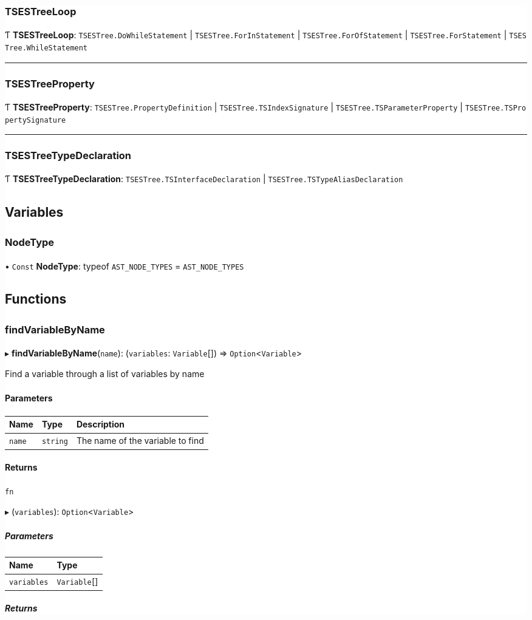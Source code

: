 
### TSESTreeLoop

Ƭ **TSESTreeLoop**: `TSESTree.DoWhileStatement` \| `TSESTree.ForInStatement` \| `TSESTree.ForOfStatement` \| `TSESTree.ForStatement` \| `TSESTree.WhileStatement`

---

### TSESTreeProperty

Ƭ **TSESTreeProperty**: `TSESTree.PropertyDefinition` \| `TSESTree.TSIndexSignature` \| `TSESTree.TSParameterProperty` \| `TSESTree.TSPropertySignature`

---

### TSESTreeTypeDeclaration

Ƭ **TSESTreeTypeDeclaration**: `TSESTree.TSInterfaceDeclaration` \| `TSESTree.TSTypeAliasDeclaration`

## Variables

### NodeType

• `Const` **NodeType**: typeof `AST_NODE_TYPES` = `AST_NODE_TYPES`

## Functions

### findVariableByName

▸ **findVariableByName**(`name`): (`variables`: `Variable`[]) => `Option`\<`Variable`\>

Find a variable through a list of variables by name

#### Parameters

| Name   | Type     | Description                      |
| :----- | :------- | :------------------------------- |
| `name` | `string` | The name of the variable to find |

#### Returns

`fn`

▸ (`variables`): `Option`\<`Variable`\>

##### Parameters

| Name        | Type         |
| :---------- | :----------- |
| `variables` | `Variable`[] |

##### Returns
